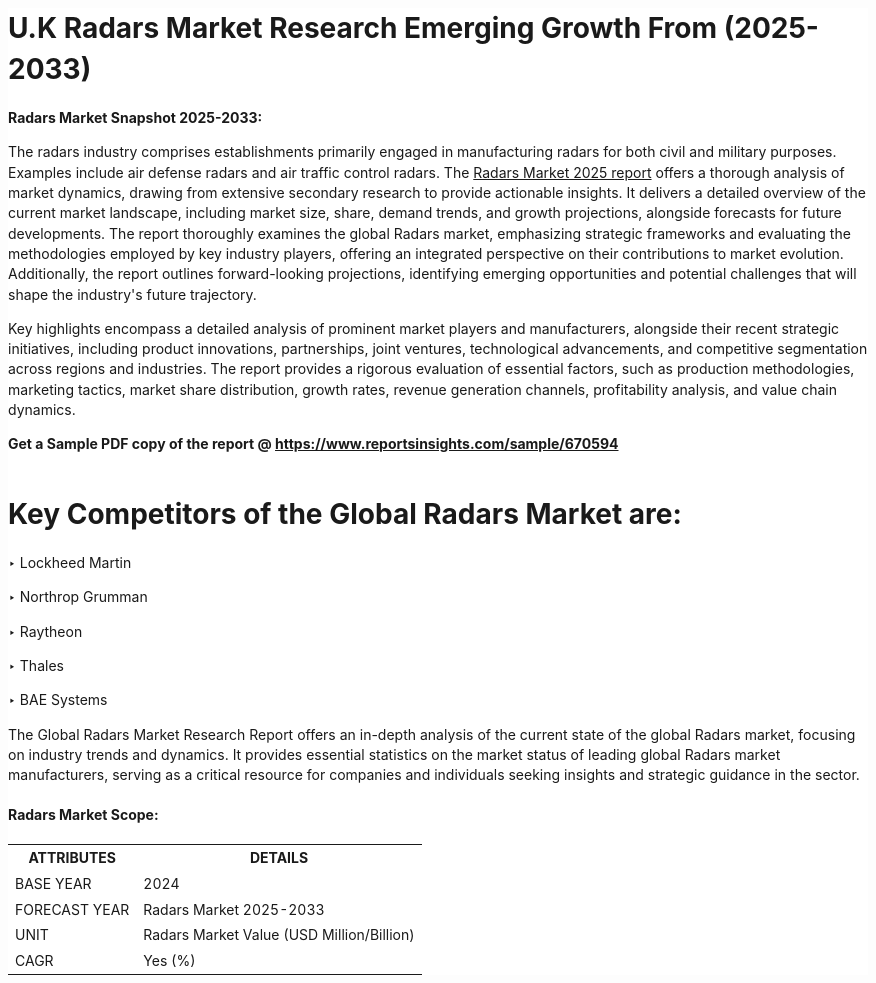 # U.K Radars Market Research Emerging Growth From (2025-2033)

<strong>Radars Market Snapshot 2025-2033:</strong>

The radars industry comprises establishments primarily engaged in manufacturing radars for both civil and military purposes. Examples include air defense radars and air traffic control radars. The <a href=https://www.reportsinsights.com/sample/670594>Radars Market 2025 report</a> offers a thorough analysis of market dynamics, drawing from extensive secondary research to provide actionable insights. It delivers a detailed overview of the current market landscape, including market size, share, demand trends, and growth projections, alongside forecasts for future developments. The report thoroughly examines the global Radars market, emphasizing strategic frameworks and evaluating the methodologies employed by key industry players, offering an integrated perspective on their contributions to market evolution. Additionally, the report outlines forward-looking projections, identifying emerging opportunities and potential challenges that will shape the industry's future trajectory.

Key highlights encompass a detailed analysis of prominent market players and manufacturers, alongside their recent strategic initiatives, including product innovations, partnerships, joint ventures, technological advancements, and competitive segmentation across regions and industries. The report provides a rigorous evaluation of essential factors, such as production methodologies, marketing tactics, market share distribution, growth rates, revenue generation channels, profitability analysis, and value chain dynamics.

<strong>Get a Sample PDF copy of the report @ <a href=https://www.reportsinsights.com/sample/670594>https://www.reportsinsights.com/sample/670594</a></strong>

# <strong>Key Competitors of the Global Radars Market are:</strong>

‣ Lockheed Martin

‣ Northrop Grumman

‣ Raytheon

‣ Thales

‣ BAE Systems

The Global Radars Market Research Report offers an in-depth analysis of the current state of the global Radars market, focusing on industry trends and dynamics. It provides essential statistics on the market status of leading global Radars market manufacturers, serving as a critical resource for companies and individuals seeking insights and strategic guidance in the sector.

<h4>Radars Market Scope:</h4>
<table>
<tr>
<th>ATTRIBUTES</th>
<th>DETAILS</th>
</tr>
<tr>
<td>BASE YEAR</td>
<td>2024</td>
</tr>
<tr>
<td>FORECAST YEAR</td>
<td>Radars Market 2025-2033</td>
</tr>
<tr>
<td>UNIT</td>
<td>Radars Market Value (USD Million/Billion)</td>
<tr>
<td>CAGR</td>
<td>Yes (%)</td>
</tr>
</tr>